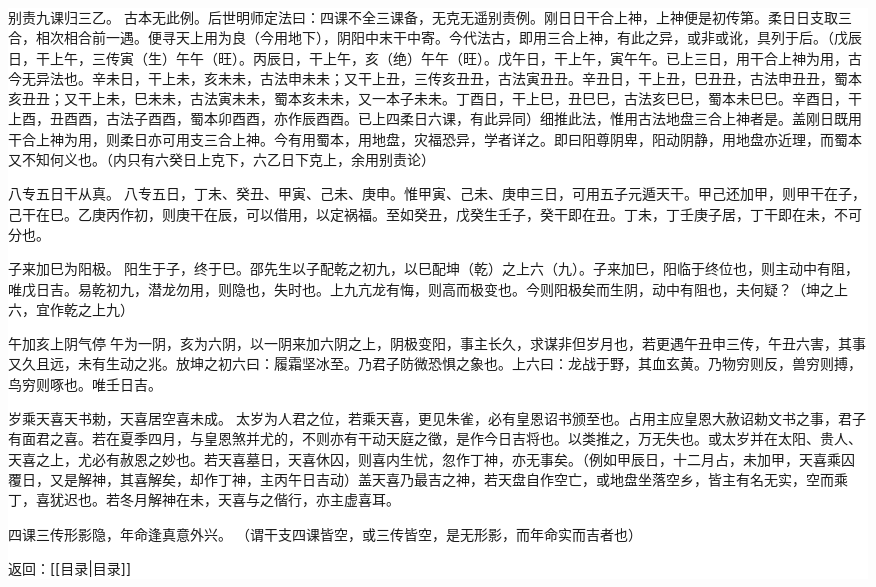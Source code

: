 别责九课归三乙。
	古本无此例。后世明师定法曰：四课不全三课备，无克无遥别责例。刚日日干合上神，上神便是初传第。柔日日支取三合，相次相合前一遇。便寻天上用为良（今用地下），阴阳中末干中寄。今代法古，即用三合上神，有此之异，或非或讹，具列于后。（戊辰日，干上午，三传寅（生）午午（旺）。丙辰日，干上午，亥（绝）午午（旺）。戊午日，干上午，寅午午。已上三日，用干合上神为用，古今无异法也。辛未日，干上未，亥未未，古法申未未；又干上丑，三传亥丑丑，古法寅丑丑。辛丑日，干上丑，巳丑丑，古法申丑丑，蜀本亥丑丑；又干上未，巳未未，古法寅未未，蜀本亥未未，又一本子未未。丁酉日，干上巳，丑巳巳，古法亥巳巳，蜀本未巳巳。辛酉日，干上酉，丑酉酉，古法子酉酉，蜀本卯酉酉，亦作辰酉酉。已上四柔日六课，有此异同）细推此法，惟用古法地盘三合上神者是。盖刚日既用干合上神为用，则柔日亦可用支三合上神。今有用蜀本，用地盘，灾福恐异，学者详之。即曰阳尊阴卑，阳动阴静，用地盘亦近理，而蜀本又不知何义也。（内只有六癸日上克下，六乙日下克上，余用别责论）

八专五日干从真。
	八专五日，丁未、癸丑、甲寅、己未、庚申。惟甲寅、己未、庚申三日，可用五子元遁天干。甲己还加甲，则甲干在子，己干在巳。乙庚丙作初，则庚干在辰，可以借用，以定祸福。至如癸丑，戊癸生壬子，癸干即在丑。丁未，丁壬庚子居，丁干即在未，不可分也。

子来加巳为阳极。
	阳生于子，终于巳。邵先生以子配乾之初九，以巳配坤（乾）之上六（九）。子来加巳，阳临于终位也，则主动中有阻，唯戊日吉。易乾初九，潜龙勿用，则隐也，失时也。上九亢龙有悔，则高而极变也。今则阳极矣而生阴，动中有阻也，夫何疑？（坤之上六，宜作乾之上九）

午加亥上阴气停
	午为一阴，亥为六阴，以一阴来加六阴之上，阴极变阳，事主长久，求谋非但岁月也，若更遇午丑申三传，午丑六害，其事又久且远，未有生动之兆。放坤之初六曰：履霜坚冰至。乃君子防微恐惧之象也。上六曰：龙战于野，其血玄黄。乃物穷则反，兽穷则搏，鸟穷则啄也。唯壬日吉。

岁乘天喜天书勅，天喜居空喜未成。
	太岁为人君之位，若乘天喜，更见朱雀，必有皇恩诏书颁至也。占用主应皇恩大赦诏勅文书之事，君子有面君之喜。若在夏季四月，与皇恩煞并尤的，不则亦有干动天庭之徵，是作今日吉将也。以类推之，万无失也。或太岁并在太阳、贵人、天喜之上，尤必有赦恩之妙也。若天喜墓日，天喜休囚，则喜内生忧，忽作丁神，亦无事矣。（例如甲辰日，十二月占，未加甲，天喜乘囚覆日，又是解神，其喜解矣，却作丁神，主丙午日吉动）盖天喜乃最吉之神，若天盘自作空亡，或地盘坐落空乡，皆主有名无实，空而乘丁，喜犹迟也。若冬月解神在未，天喜与之偕行，亦主虚喜耳。

四课三传形影隐，年命逢真意外兴。
	（谓干支四课皆空，或三传皆空，是无形影，而年命实而吉者也）
	
返回：[[目录|目录]]